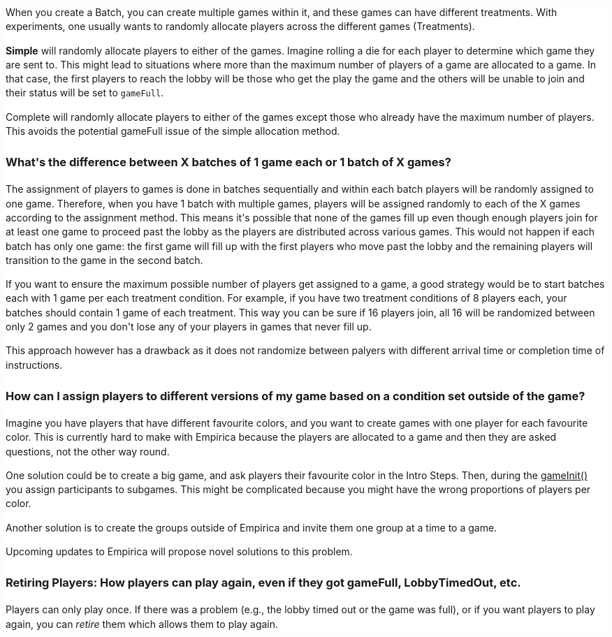 When you create a Batch, you can create multiple games within it, and these games can have different treatments. With experiments, one usually wants to randomly allocate players across the different games \(Treatments\).

**Simple** will randomly allocate players to either of the games. Imagine rolling a die for each player to determine which game they are sent to. This might lead to situations where more than the maximum number of players of a game are allocated to a game. In that case, the first players to reach the lobby will be those who get the play the game and the others will be unable to join and their status will be set to `gameFull`.

Complete will randomly allocate players to either of the games except those who already have the maximum number of players. This avoids the potential gameFull issue of the simple allocation method.

### What's the difference between X batches of 1 game each or 1 batch of X games?

The assignment of players to games is done in batches sequentially and within each batch players will be randomly assigned to one game. Therefore, when you have 1 batch with multiple games, players will be assigned randomly to each of the X games according to the assignment method. This means it's possible that none of the games fill up even though enough players join for at least one game to proceed past the lobby as the players are distributed across various games. This would not happen if each batch has only one game: the first game will fill up with the first players who move past the lobby and the remaining players will transition to the game in the second batch.

If you want to ensure the maximum possible number of players get assigned to a game, a good strategy would be to start batches each with 1 game per each treatment condition. For example, if you have two treatment conditions of 8 players each, your batches should contain 1 game of each treatment. This way you can be sure if 16 players join, all 16 will be randomized between only 2 games and you don't lose any of your players in games that never fill up.

This approach however has a drawback as it does not randomize between palyers with different arrival time or completion time of instructions.

### How can I assign players to different versions of my game based on a condition set outside of the game?

Imagine you have players that have different favourite colors, and you want to create games with one player for each favourite color. This is currently hard to make with Empirica because the players are allocated to a game and then they are asked questions, not the other way round.

One solution could be to create a big game, and ask players their favourite color in the Intro Steps. Then, during the [gameInit\(\)](lifecycle/) you assign participants to subgames. This might be complicated because you might have the wrong proportions of players per color. 

Another solution is to create the groups outside of Empirica and invite them one group at a time to a game.

Upcoming updates to Empirica will propose novel solutions to this problem.

### Retiring Players: How players can play again, even if they got gameFull, LobbyTimedOut, etc.

Players can only play once. If there was a problem \(e.g., the lobby timed out or the game was full\), or if you want players to play again, you can _retire_ them which allows them to play again.
